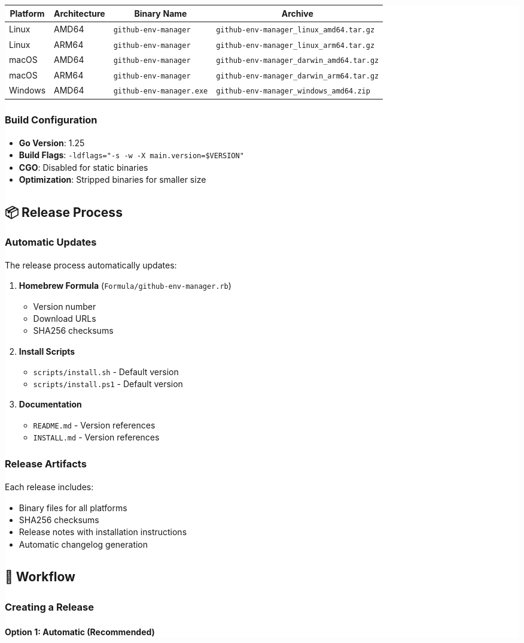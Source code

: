 | Platform | Architecture | Binary Name              | Archive                                  |
| -------- | ------------ | ------------------------ | ---------------------------------------- |
| Linux    | AMD64        | `github-env-manager`     | `github-env-manager_linux_amd64.tar.gz`  |
| Linux    | ARM64        | `github-env-manager`     | `github-env-manager_linux_arm64.tar.gz`  |
| macOS    | AMD64        | `github-env-manager`     | `github-env-manager_darwin_amd64.tar.gz` |
| macOS    | ARM64        | `github-env-manager`     | `github-env-manager_darwin_arm64.tar.gz` |
| Windows  | AMD64        | `github-env-manager.exe` | `github-env-manager_windows_amd64.zip`   |

### Build Configuration

- **Go Version**: 1.25
- **Build Flags**: `-ldflags="-s -w -X main.version=$VERSION"`
- **CGO**: Disabled for static binaries
- **Optimization**: Stripped binaries for smaller size

## 📦 Release Process

### Automatic Updates

The release process automatically updates:

1. **Homebrew Formula** (`Formula/github-env-manager.rb`)

   - Version number
   - Download URLs
   - SHA256 checksums

2. **Install Scripts**

   - `scripts/install.sh` - Default version
   - `scripts/install.ps1` - Default version

3. **Documentation**
   - `README.md` - Version references
   - `INSTALL.md` - Version references

### Release Artifacts

Each release includes:

- Binary files for all platforms
- SHA256 checksums
- Release notes with installation instructions
- Automatic changelog generation

## 🔄 Workflow

### Creating a Release

#### Option 1: Automatic (Recommended)
